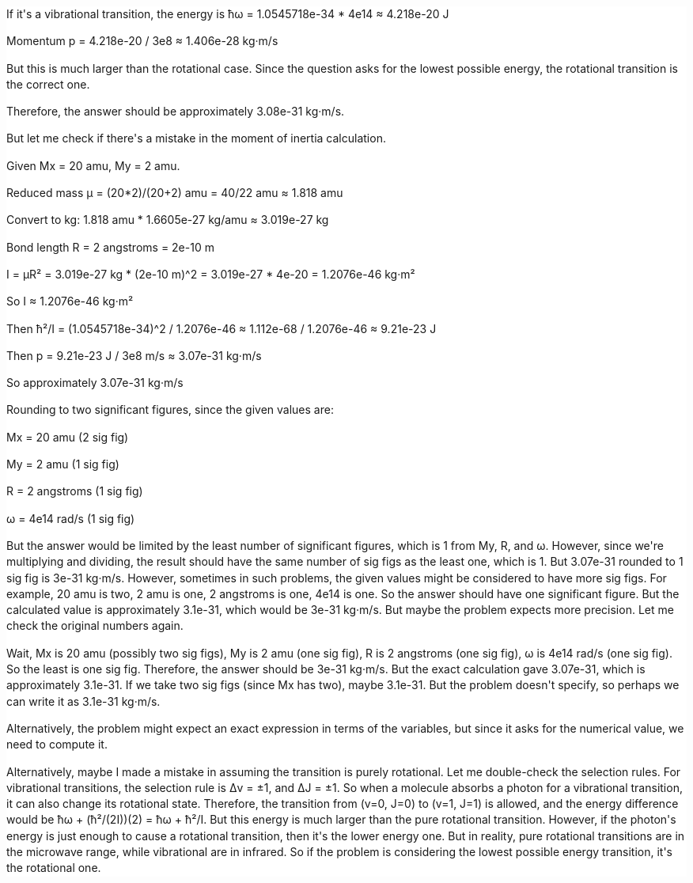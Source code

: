 If it's a vibrational transition, the energy is ħω = 1.0545718e-34 * 4e14 ≈ 4.218e-20 J

Momentum p = 4.218e-20 / 3e8 ≈ 1.406e-28 kg·m/s

But this is much larger than the rotational case. Since the question asks for the lowest possible energy, the rotational transition is the correct one.

Therefore, the answer should be approximately 3.08e-31 kg·m/s.

But let me check if there's a mistake in the moment of inertia calculation.

Given Mx = 20 amu, My = 2 amu.

Reduced mass μ = (20*2)/(20+2) amu = 40/22 amu ≈ 1.818 amu

Convert to kg: 1.818 amu * 1.6605e-27 kg/amu ≈ 3.019e-27 kg

Bond length R = 2 angstroms = 2e-10 m

I = μR² = 3.019e-27 kg * (2e-10 m)^2 = 3.019e-27 * 4e-20 = 1.2076e-46 kg·m²

So I ≈ 1.2076e-46 kg·m²

Then ħ²/I = (1.0545718e-34)^2 / 1.2076e-46 ≈ 1.112e-68 / 1.2076e-46 ≈ 9.21e-23 J

Then p = 9.21e-23 J / 3e8 m/s ≈ 3.07e-31 kg·m/s

So approximately 3.07e-31 kg·m/s

Rounding to two significant figures, since the given values are:

Mx = 20 amu (2 sig fig)

My = 2 amu (1 sig fig)

R = 2 angstroms (1 sig fig)

ω = 4e14 rad/s (1 sig fig)

But the answer would be limited by the least number of significant figures, which is 1 from My, R, and ω. However, since we're multiplying and dividing, the result should have the same number of sig figs as the least one, which is 1. But 3.07e-31 rounded to 1 sig fig is 3e-31 kg·m/s. However, sometimes in such problems, the given values might be considered to have more sig figs. For example, 20 amu is two, 2 amu is one, 2 angstroms is one, 4e14 is one. So the answer should have one significant figure. But the calculated value is approximately 3.1e-31, which would be 3e-31 kg·m/s. But maybe the problem expects more precision. Let me check the original numbers again.

Wait, Mx is 20 amu (possibly two sig figs), My is 2 amu (one sig fig), R is 2 angstroms (one sig fig), ω is 4e14 rad/s (one sig fig). So the least is one sig fig. Therefore, the answer should be 3e-31 kg·m/s. But the exact calculation gave 3.07e-31, which is approximately 3.1e-31. If we take two sig figs (since Mx has two), maybe 3.1e-31. But the problem doesn't specify, so perhaps we can write it as 3.1e-31 kg·m/s.

Alternatively, the problem might expect an exact expression in terms of the variables, but since it asks for the numerical value, we need to compute it.

Alternatively, maybe I made a mistake in assuming the transition is purely rotational. Let me double-check the selection rules. For vibrational transitions, the selection rule is Δv = ±1, and ΔJ = ±1. So when a molecule absorbs a photon for a vibrational transition, it can also change its rotational state. Therefore, the transition from (v=0, J=0) to (v=1, J=1) is allowed, and the energy difference would be ħω + (ħ²/(2I))(2) = ħω + ħ²/I. But this energy is much larger than the pure rotational transition. However, if the photon's energy is just enough to cause a rotational transition, then it's the lower energy one. But in reality, pure rotational transitions are in the microwave range, while vibrational are in infrared. So if the problem is considering the lowest possible energy transition, it's the rotational one.
